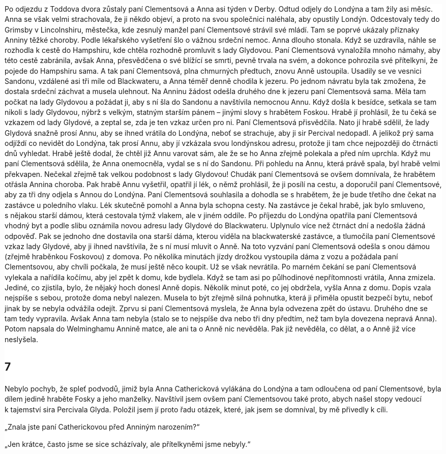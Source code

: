 Po odjezdu z Toddova dvora zůstaly paní Clementsová a Anna asi týden v Derby. Odtud odjely do Londýna a tam žily asi měsíc. Anna se však velmi strachovala, že ji někdo objeví, a proto na svou společnici naléhala, aby opustily Londýn. Odcestovaly tedy do Grimsby v Lincolnshiru, městečka, kde zesnulý manžel paní Clementsové strávil své mládí. Tam se poprvé ukázaly příznaky Anniny těžké choroby. Podle lékařského vyšetření šlo o vážnou srdeční nemoc. Anna dlouho stonala. Když se uzdravila, náhle se rozhodla k cestě do Hampshiru, kde chtěla rozhodně promluvit s lady Glydovou. Paní Clementsová vynaložila mnoho námahy, aby této cestě zabránila, avšak Anna, přesvědčena o své blížící se smrti, pevně trvala na svém, a dokonce pohrozila své přítelkyni, že pojede do Hampshiru sama. A tak paní Clementsová, plna chmurných předtuch, znovu Anně ustoupila. Usadily se ve vesnici Sandonu, vzdálené asi tři míle od Blackwateru, a Anna téměř denně chodila k jezeru. Po jednom návratu byla tak zmožena, že dostala srdeční záchvat a musela ulehnout. Na Anninu žádost odešla druhého dne k jezeru paní Clementsová sama. Měla tam počkat na lady Glydovou a požádat ji, aby s ní šla do Sandonu a navštívila nemocnou Annu. Když došla k besídce, setkala se tam nikoli s lady Glydovou, nýbrž s velkým, statným starším pánem – jinými slovy s hrabětem Foskou. Hrabě jí prohlásil, že tu čeká se vzkazem od lady Glydové, a zeptal se, zda je ten vzkaz určen pro ni. Paní Clementsová přisvědčila. Nato jí hrabě sdělil, že lady Glydová snažně prosí Annu, aby se ihned vrátila do Londýna, neboť se strachuje, aby ji sir Percival nedopadl. A jelikož prý sama odjíždí co nevidět do Londýna, tak prosí Annu, aby jí vzkázala svou londýnskou adresu, protože ji tam chce nejpozději do čtrnácti dnů vyhledat. Hrabě ještě dodal, že chtěl již Annu varovat sám, ale že se ho Anna zřejmě polekala a před ním uprchla. Když mu paní Clementsová sdělila, že Anna onemocněla, vydal se s ní do Sandonu. Při pohledu na Annu, která právě spala, byl hrabě velmi překvapen. Nečekal zřejmě tak velkou podobnost s lady Glydovou! Chudák paní Clementsová se ovšem domnívala, že hrabětem otřásla Annina choroba. Pak hrabě Annu vyšetřil, opatřil jí lék, o němž prohlásil, že ji posílí na cestu, a doporučil paní Clementsové, aby za tři dny odjela s Annou do Londýna. Paní Clementsová souhlasila a dohodla se s hrabětem, že je bude třetího dne čekat na zastávce u poledního vlaku. Lék skutečně pomohl a Anna byla schopna cesty. Na zastávce je čekal hrabě, jak bylo smluveno, s nějakou starší dámou, která cestovala týmž vlakem, ale v jiném oddíle. Po příjezdu do Londýna opatřila paní Clementsová vhodný byt a podle slibu oznámila novou adresu lady Glydové do Blackwateru. Uplynulo více než čtrnáct dní a nedošla žádná odpověď. Pak se jednoho dne dostavila ona starší dáma, kterou viděla na blackwaterské zastávce, a tlumočila paní Clementsové vzkaz lady Glydové, aby ji ihned navštívila, že s ní musí mluvit o Anně. Na toto vyzvání paní Clementsová odešla s onou dámou (zřejmě hraběnkou Foskovou) z domova. Po několika minutách jízdy drožkou vystoupila dáma z vozu a požádala paní Clementsovou, aby chvíli počkala, že musí ještě něco koupit. Už se však nevrátila. Po marném čekání se paní Clementsová vylekala a nařídila kočímu, aby jel zpět k domu, kde bydlela. Když se tam asi po půlhodinové nepřítomnosti vrátila, Anna zmizela. Jediné, co zjistila, bylo, že nějaký hoch donesl Anně dopis. Několik minut poté, co jej obdržela, vyšla Anna z domu. Dopis vzala nejspíše s sebou, protože doma nebyl nalezen. Musela to být zřejmě silná pohnutka, která ji přiměla opustit bezpečí bytu, neboť jinak by se nebyla odvážila odejít. Zprvu si paní Clementsová myslela, že Anna byla odvezena zpět do ústavu. Druhého dne se tam tedy vypravila. Avšak Anna tam nebyla (stalo se to nejspíše dva nebo tři dny předtím, než tam byla dovezena nepravá Anna). Potom napsala do Welminghamu Annině matce, ale ani ta o Anně nic nevěděla. Pak již nevěděla, co dělat, a o Anně již více neslyšela.

## 7

Nebylo pochyb, že spleť podvodů, jimiž byla Anna Cathericková vylákána do Londýna a tam odloučena od paní Clementsové, byla dílem jedině hraběte Fosky a jeho manželky. Navštívil jsem ovšem paní Clementsovou také proto, abych našel stopy vedoucí k tajemství sira Percivala Glyda. Položil jsem jí proto řadu otázek, které, jak jsem se domníval, by mě přivedly k cíli.

„Znala jste paní Catherickovou před Anniným narozením?“

„Jen krátce, často jsme se sice scházívaly, ale přítelkyněmi jsme nebyly.“
